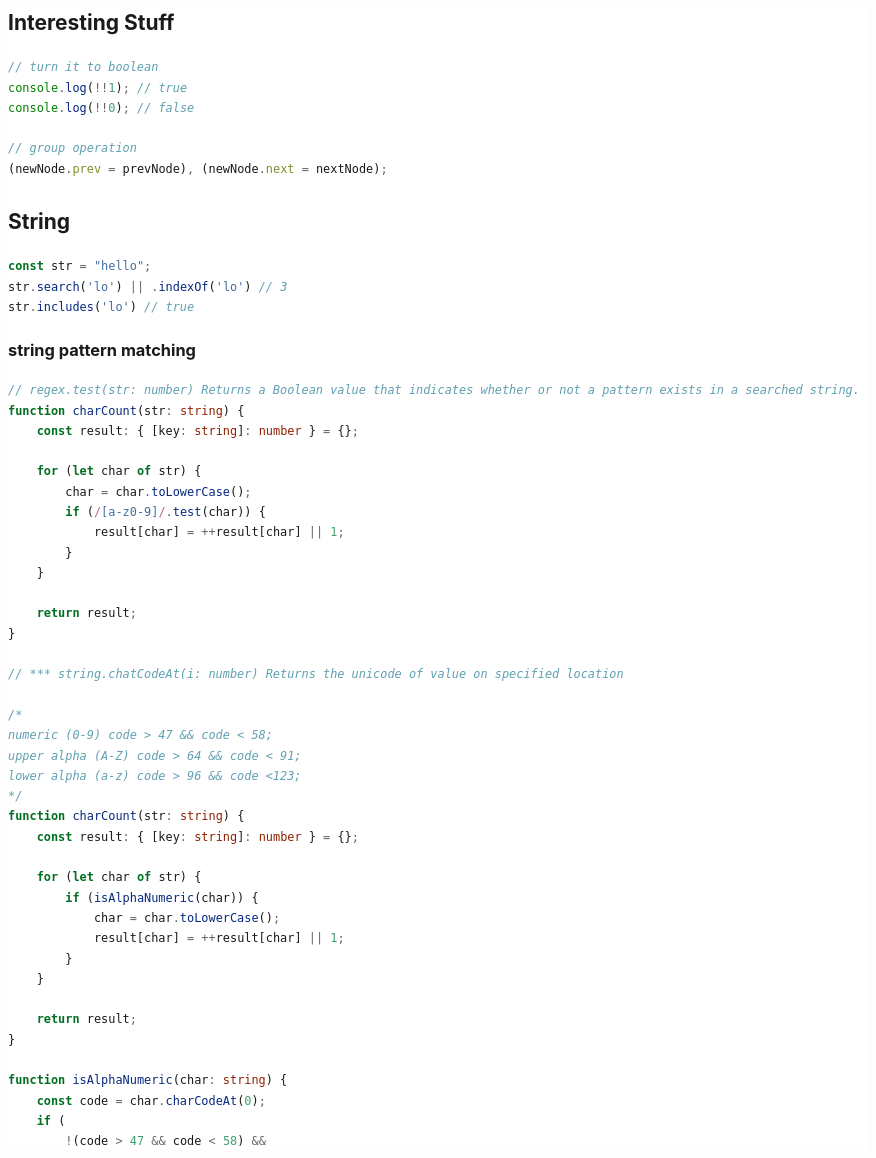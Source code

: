 <a name="interesting-stuff"></a>
## Interesting Stuff

```typescript
// turn it to boolean
console.log(!!1); // true
console.log(!!0); // false

// group operation
(newNode.prev = prevNode), (newNode.next = nextNode);
```

<a name="string"></a>
## String

```typescript
const str = "hello";
str.search('lo') || .indexOf('lo') // 3
str.includes('lo') // true
```

<a name="string-pattern-matching"></a>
### string pattern matching

```typescript
// regex.test(str: number) Returns a Boolean value that indicates whether or not a pattern exists in a searched string.
function charCount(str: string) {
    const result: { [key: string]: number } = {};

    for (let char of str) {
        char = char.toLowerCase();
        if (/[a-z0-9]/.test(char)) {
            result[char] = ++result[char] || 1;
        }
    }

    return result;
}

// *** string.chatCodeAt(i: number) Returns the unicode of value on specified location

/* 
numeric (0-9) code > 47 && code < 58;
upper alpha (A-Z) code > 64 && code < 91;
lower alpha (a-z) code > 96 && code <123;
*/
function charCount(str: string) {
    const result: { [key: string]: number } = {};

    for (let char of str) {
        if (isAlphaNumeric(char)) {
            char = char.toLowerCase();
            result[char] = ++result[char] || 1;
        }
    }

    return result;
}

function isAlphaNumeric(char: string) {
    const code = char.charCodeAt(0);
    if (
        !(code > 47 && code < 58) &&
```